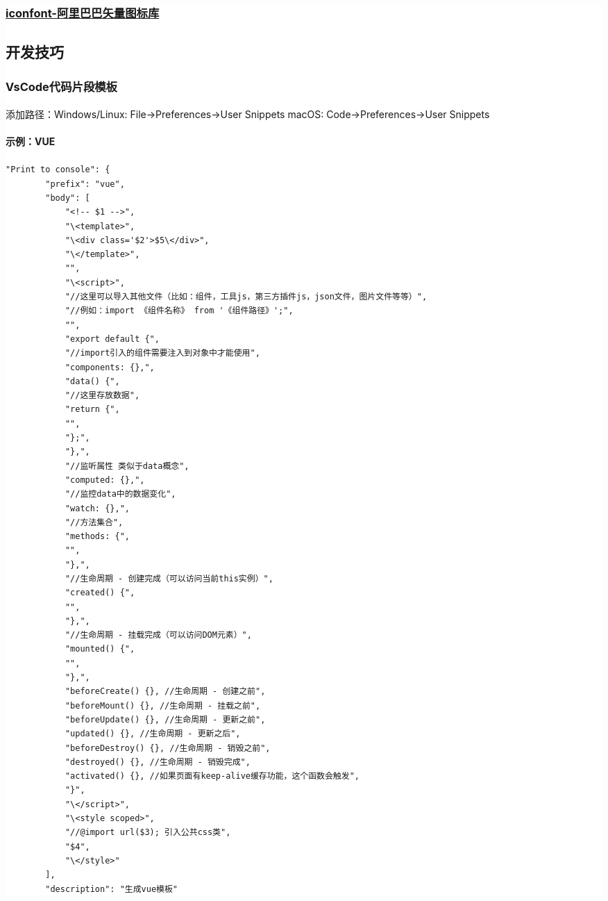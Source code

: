 ### [iconfont-阿里巴巴矢量图标库](https://www.iconfont.cn/)

## 开发技巧

### VsCode代码片段模板

添加路径：Windows/Linux: File→Preferences→User Snippets macOS: Code→Preferences→User Snippets

#### 示例：VUE

```vue
"Print to console": {
		"prefix": "vue",
		"body": [
			"<!-- $1 -->",
			"\<template>",
			"\<div class='$2'>$5\</div>",
			"\</template>",
			"",
			"\<script>",
			"//这里可以导入其他文件（比如：组件，工具js，第三方插件js，json文件，图片文件等等）",
			"//例如：import 《组件名称》 from '《组件路径》';",
			"",
			"export default {",
			"//import引入的组件需要注入到对象中才能使用",
			"components: {},",
			"data() {",
			"//这里存放数据",
			"return {",
			"",
			"};",
			"},",
			"//监听属性 类似于data概念",
			"computed: {},",
			"//监控data中的数据变化",
			"watch: {},",
			"//方法集合",
			"methods: {",
			"",
			"},",
			"//生命周期 - 创建完成（可以访问当前this实例）",
			"created() {",
			"",
			"},",
			"//生命周期 - 挂载完成（可以访问DOM元素）",
			"mounted() {",
			"",
			"},",
			"beforeCreate() {}, //生命周期 - 创建之前",
			"beforeMount() {}, //生命周期 - 挂载之前",
			"beforeUpdate() {}, //生命周期 - 更新之前",
			"updated() {}, //生命周期 - 更新之后",
			"beforeDestroy() {}, //生命周期 - 销毁之前",
			"destroyed() {}, //生命周期 - 销毁完成",
			"activated() {}, //如果页面有keep-alive缓存功能，这个函数会触发",
			"}",
			"\</script>",
			"\<style scoped>",
			"//@import url($3); 引入公共css类",
			"$4",
			"\</style>"
		],
		"description": "生成vue模板"
```